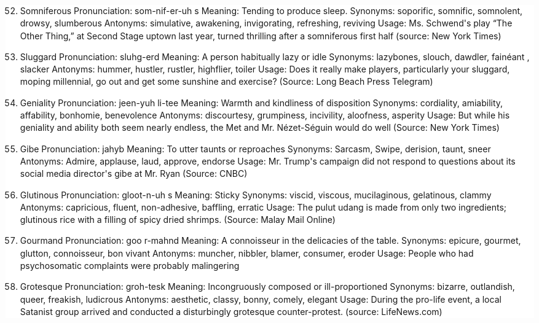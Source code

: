 52. Somniferous
Pronunciation: som-nif-er-uh s
Meaning: Tending to produce sleep. 
Synonyms: soporific, somnific, somnolent, drowsy, slumberous
Antonyms: simulative, awakening, invigorating, refreshing, reviving
Usage: Ms. Schwend's play “The Other Thing,” at Second Stage uptown last year, turned thrilling after a somniferous first half (source: New York Times)

53. Sluggard
Pronunciation: sluhg-erd
Meaning: A person habitually lazy or idle
Synonyms: lazybones, slouch, dawdler, fainéant , slacker
Antonyms: hummer, hustler, rustler, highflier, toiler
Usage: Does it really make players, particularly your sluggard, moping millennial, go out and get some sunshine and exercise? (Source: Long Beach Press Telegram)

54. Geniality
Pronunciation: jeen-yuh li-tee
Meaning: Warmth and kindliness of disposition
Synonyms: cordiality, amiability, affability, bonhomie, benevolence
Antonyms: discourtesy, grumpiness, incivility, aloofness, asperity
Usage: But while his geniality and ability both seem nearly endless, the Met and Mr. Nézet-Séguin would do well (Source: New York Times)

55. Gibe
Pronunciation: jahyb
Meaning: To utter taunts or reproaches
Synonyms: Sarcasm, Swipe, derision, taunt, sneer
Antonyms: Admire, applause, laud, approve, endorse
Usage: Mr. Trump's campaign did not respond to questions about its social media director's gibe at Mr. Ryan (Source: CNBC)

56. Glutinous
Pronunciation: gloot-n-uh s
Meaning: Sticky
Synonyms: viscid, viscous, mucilaginous, gelatinous, clammy
Antonyms: capricious, fluent, non-adhesive, baffling, erratic
Usage: The pulut udang is made from only two ingredients; glutinous rice with a filling of spicy dried shrimps. (Source: Malay Mail Online)

57. Gourmand
Pronunciation: goo r-mahnd
Meaning: A connoisseur in the delicacies of the table.
Synonyms: epicure, gourmet, glutton, connoisseur, bon vivant
Antonyms: muncher, nibbler, blamer, consumer, eroder
Usage: People who had psychosomatic complaints were probably malingering

58. Grotesque
Pronunciation: groh-tesk
Meaning: Incongruously composed or ill-proportioned
Synonyms: bizarre, outlandish, queer, freakish, ludicrous
Antonyms: aesthetic, classy, bonny, comely, elegant
Usage: During the pro-life event, a local Satanist group arrived and conducted a disturbingly grotesque counter-protest. (source: LifeNews.com)

